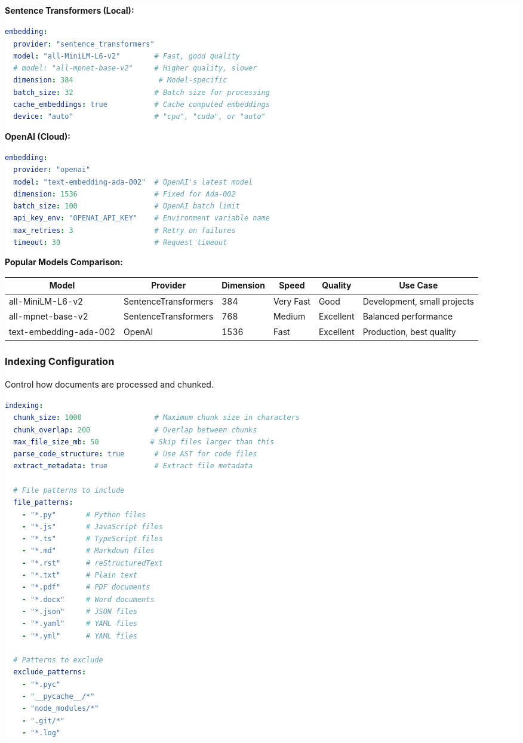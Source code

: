 **Sentence Transformers (Local):**
```yaml
embedding:
  provider: "sentence_transformers"
  model: "all-MiniLM-L6-v2"        # Fast, good quality
  # model: "all-mpnet-base-v2"     # Higher quality, slower
  dimension: 384                    # Model-specific
  batch_size: 32                   # Batch size for processing
  cache_embeddings: true           # Cache computed embeddings
  device: "auto"                   # "cpu", "cuda", or "auto"
```

**OpenAI (Cloud):**
```yaml
embedding:
  provider: "openai"
  model: "text-embedding-ada-002"  # OpenAI's latest model
  dimension: 1536                  # Fixed for Ada-002
  batch_size: 100                  # OpenAI batch limit
  api_key_env: "OPENAI_API_KEY"    # Environment variable name
  max_retries: 3                   # Retry on failures
  timeout: 30                      # Request timeout
```

**Popular Models Comparison:**

| Model | Provider | Dimension | Speed | Quality | Use Case |
|-------|----------|-----------|-------|---------|----------|
| all-MiniLM-L6-v2 | SentenceTransformers | 384 | Very Fast | Good | Development, small projects |
| all-mpnet-base-v2 | SentenceTransformers | 768 | Medium | Excellent | Balanced performance |
| text-embedding-ada-002 | OpenAI | 1536 | Fast | Excellent | Production, best quality |

### Indexing Configuration

Control how documents are processed and chunked.

```yaml
indexing:
  chunk_size: 1000                 # Maximum chunk size in characters
  chunk_overlap: 200               # Overlap between chunks
  max_file_size_mb: 50            # Skip files larger than this
  parse_code_structure: true       # Use AST for code files
  extract_metadata: true           # Extract file metadata
  
  # File patterns to include
  file_patterns:
    - "*.py"       # Python files
    - "*.js"       # JavaScript files
    - "*.ts"       # TypeScript files
    - "*.md"       # Markdown files
    - "*.rst"      # reStructuredText
    - "*.txt"      # Plain text
    - "*.pdf"      # PDF documents
    - "*.docx"     # Word documents
    - "*.json"     # JSON files
    - "*.yaml"     # YAML files
    - "*.yml"      # YAML files
  
  # Patterns to exclude
  exclude_patterns:
    - "*.pyc"
    - "__pycache__/*"
    - "node_modules/*"
    - ".git/*"
    - "*.log"
```